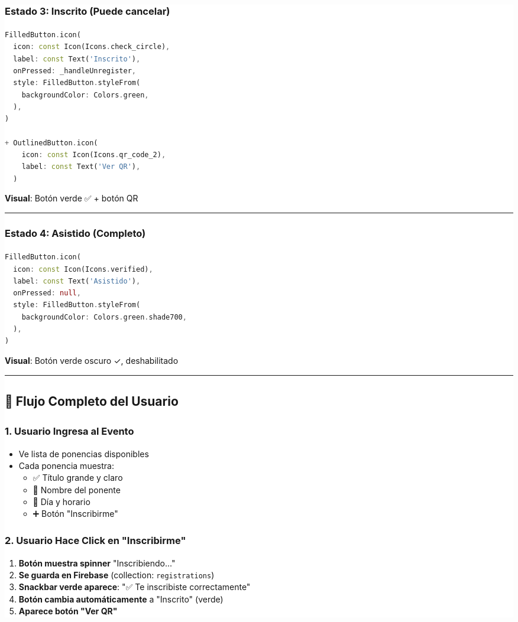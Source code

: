 
### Estado 3: Inscrito (Puede cancelar)
```dart
FilledButton.icon(
  icon: const Icon(Icons.check_circle),
  label: const Text('Inscrito'),
  onPressed: _handleUnregister,
  style: FilledButton.styleFrom(
    backgroundColor: Colors.green,
  ),
)

+ OutlinedButton.icon(
    icon: const Icon(Icons.qr_code_2),
    label: const Text('Ver QR'),
  )
```
**Visual**: Botón verde ✅ + botón QR

---

### Estado 4: Asistido (Completo)
```dart
FilledButton.icon(
  icon: const Icon(Icons.verified),
  label: const Text('Asistido'),
  onPressed: null,
  style: FilledButton.styleFrom(
    backgroundColor: Colors.green.shade700,
  ),
)
```
**Visual**: Botón verde oscuro ✓, deshabilitado

---

## 🎯 Flujo Completo del Usuario

### 1. Usuario Ingresa al Evento
- Ve lista de ponencias disponibles
- Cada ponencia muestra:
  - ✅ Título grande y claro
  - 👤 Nombre del ponente
  - 📅 Día y horario
  - ➕ Botón "Inscribirme"

### 2. Usuario Hace Click en "Inscribirme"
1. **Botón muestra spinner** "Inscribiendo..."
2. **Se guarda en Firebase** (collection: `registrations`)
3. **Snackbar verde aparece**: "✅ Te inscribiste correctamente"
4. **Botón cambia automáticamente** a "Inscrito" (verde)
5. **Aparece botón "Ver QR"**

